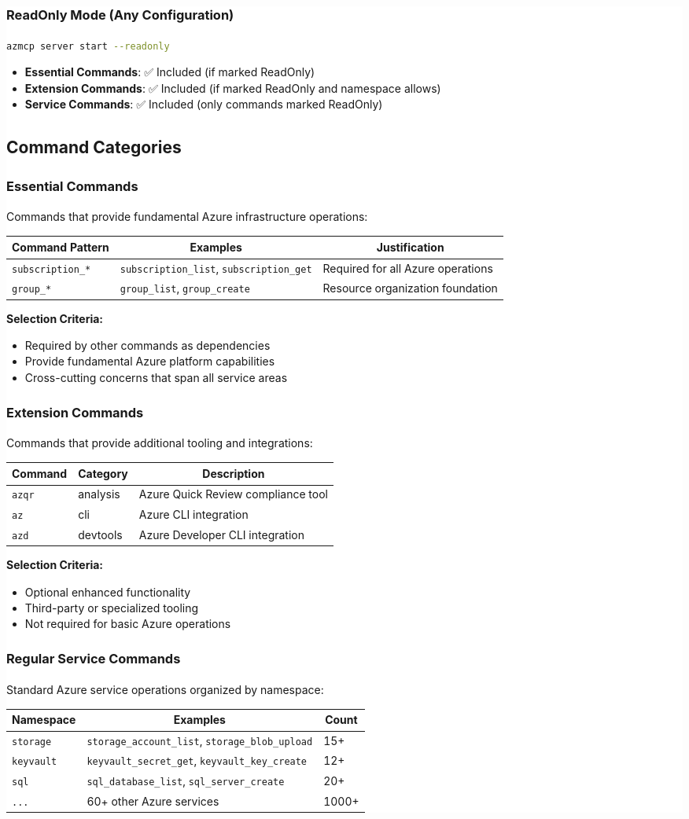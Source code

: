 ### ReadOnly Mode (Any Configuration)
```bash
azmcp server start --readonly
```
- **Essential Commands**: ✅ Included (if marked ReadOnly)
- **Extension Commands**: ✅ Included (if marked ReadOnly and namespace allows)
- **Service Commands**: ✅ Included (only commands marked ReadOnly)

## Command Categories

### Essential Commands
Commands that provide fundamental Azure infrastructure operations:

| Command Pattern | Examples | Justification |
|----------------|----------|---------------|
| `subscription_*` | `subscription_list`, `subscription_get` | Required for all Azure operations |
| `group_*` | `group_list`, `group_create` | Resource organization foundation |

**Selection Criteria:**
- Required by other commands as dependencies
- Provide fundamental Azure platform capabilities
- Cross-cutting concerns that span all service areas

### Extension Commands  
Commands that provide additional tooling and integrations:

| Command | Category | Description |
|---------|----------|-------------|
| `azqr` | analysis | Azure Quick Review compliance tool |
| `az` | cli | Azure CLI integration |
| `azd` | devtools | Azure Developer CLI integration |

**Selection Criteria:**
- Optional enhanced functionality
- Third-party or specialized tooling
- Not required for basic Azure operations

### Regular Service Commands
Standard Azure service operations organized by namespace:

| Namespace | Examples | Count |
|-----------|----------|-------|
| `storage` | `storage_account_list`, `storage_blob_upload` | 15+ |
| `keyvault` | `keyvault_secret_get`, `keyvault_key_create` | 12+ |
| `sql` | `sql_database_list`, `sql_server_create` | 20+ |
| `...` | 60+ other Azure services | 1000+ |
